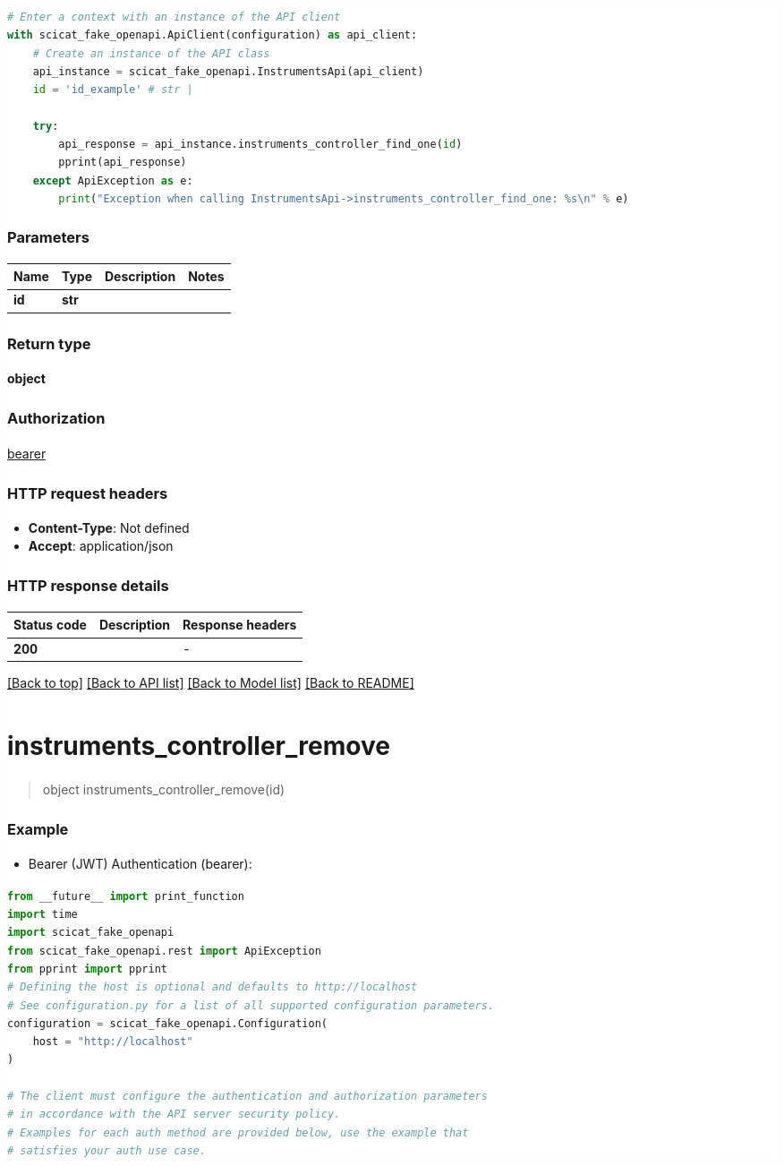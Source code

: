 ```python
# Enter a context with an instance of the API client
with scicat_fake_openapi.ApiClient(configuration) as api_client:
    # Create an instance of the API class
    api_instance = scicat_fake_openapi.InstrumentsApi(api_client)
    id = 'id_example' # str | 

    try:
        api_response = api_instance.instruments_controller_find_one(id)
        pprint(api_response)
    except ApiException as e:
        print("Exception when calling InstrumentsApi->instruments_controller_find_one: %s\n" % e)
```

### Parameters

Name | Type | Description  | Notes
------------- | ------------- | ------------- | -------------
 **id** | **str**|  | 

### Return type

**object**

### Authorization

[bearer](../README.md#bearer)

### HTTP request headers

 - **Content-Type**: Not defined
 - **Accept**: application/json

### HTTP response details
| Status code | Description | Response headers |
|-------------|-------------|------------------|
**200** |  |  -  |

[[Back to top]](#) [[Back to API list]](../README.md#documentation-for-api-endpoints) [[Back to Model list]](../README.md#documentation-for-models) [[Back to README]](../README.md)

# **instruments_controller_remove**
> object instruments_controller_remove(id)



### Example

* Bearer (JWT) Authentication (bearer):
```python
from __future__ import print_function
import time
import scicat_fake_openapi
from scicat_fake_openapi.rest import ApiException
from pprint import pprint
# Defining the host is optional and defaults to http://localhost
# See configuration.py for a list of all supported configuration parameters.
configuration = scicat_fake_openapi.Configuration(
    host = "http://localhost"
)

# The client must configure the authentication and authorization parameters
# in accordance with the API server security policy.
# Examples for each auth method are provided below, use the example that
# satisfies your auth use case.
```